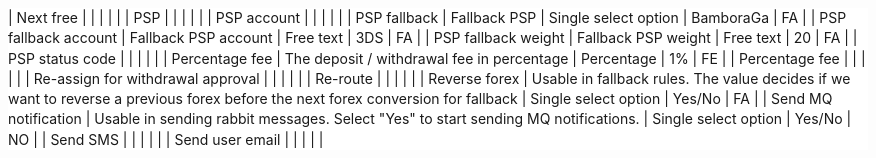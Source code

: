 | Next free                              |                                                                                                                                                                                                                                                                                                     |                      |                  |          |
| PSP                                    |                                                                                                                                                                                                                                                                                                     |                      |                  |          |
| PSP account                            |                                                                                                                                                                                                                                                                                                     |                      |                  |          |
| PSP fallback                           | Fallback PSP                                                                                                                                                                                                                                                                                        | Single select option | BamboraGa        | FA       |
| PSP fallback account                   | Fallback PSP account                                                                                                                                                                                                                                                                                | Free text            | 3DS              | FA       |
| PSP fallback weight                    | Fallback PSP weight                                                                                                                                                                                                                                                                                 | Free text            | 20               | FA       |
| PSP status code                        |                                                                                                                                                                                                                                                                                                     |                      |                  |          |
| Percentage fee                         | The deposit / withdrawal fee in percentage                                                                                                                                                                                                                                                          | Percentage           | 1%               | FE       |
| Percentage fee                         |                                                                                                                                                                                                                                                                                                     |                      |                  |          |
| Re-assign for withdrawal approval      |                                                                                                                                                                                                                                                                                                     |                      |                  |          |
| Re-route                               |                                                                                                                                                                                                                                                                                                     |                      |                  |          |
| Reverse forex                          | Usable in fallback rules. The value decides if we want to reverse a previous forex before the next forex conversion for fallback                                                                                                                                                                    | Single select option | Yes/No           | FA       |
| Send MQ notification                   | Usable in sending rabbit messages. Select "Yes" to start sending MQ notifications.                                                                                                                                                                                                                  | Single select option | Yes/No           | NO       |
| Send SMS                               |                                                                                                                                                                                                                                                                                                     |                      |                  |          |
| Send user email                        |                                                                                                                                                                                                                                                                                                     |                      |                  |          |